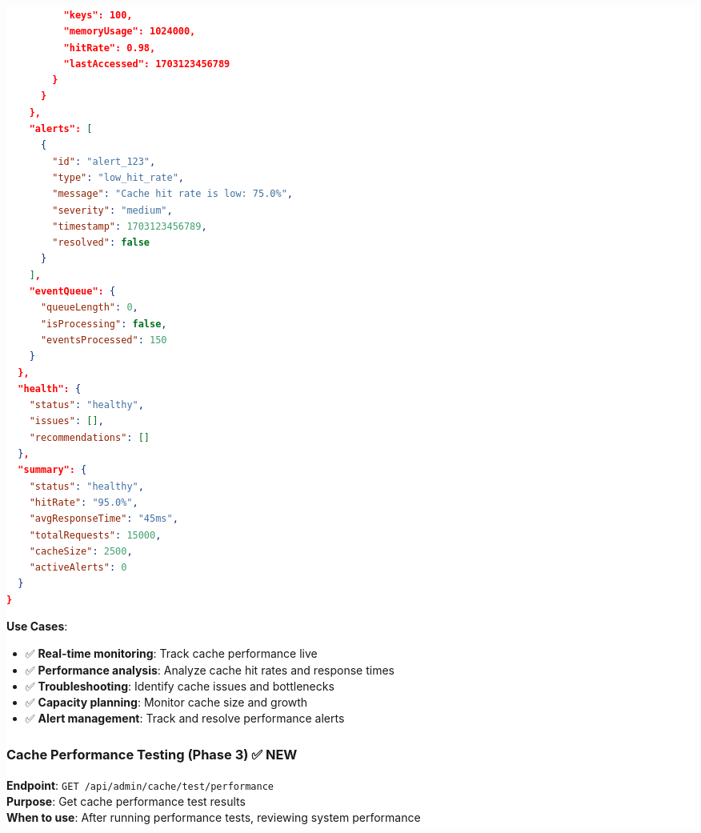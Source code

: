 ```json
          "keys": 100,
          "memoryUsage": 1024000,
          "hitRate": 0.98,
          "lastAccessed": 1703123456789
        }
      }
    },
    "alerts": [
      {
        "id": "alert_123",
        "type": "low_hit_rate",
        "message": "Cache hit rate is low: 75.0%",
        "severity": "medium",
        "timestamp": 1703123456789,
        "resolved": false
      }
    ],
    "eventQueue": {
      "queueLength": 0,
      "isProcessing": false,
      "eventsProcessed": 150
    }
  },
  "health": {
    "status": "healthy",
    "issues": [],
    "recommendations": []
  },
  "summary": {
    "status": "healthy",
    "hitRate": "95.0%",
    "avgResponseTime": "45ms",
    "totalRequests": 15000,
    "cacheSize": 2500,
    "activeAlerts": 0
  }
}
```

**Use Cases**:
- ✅ **Real-time monitoring**: Track cache performance live
- ✅ **Performance analysis**: Analyze cache hit rates and response times
- ✅ **Troubleshooting**: Identify cache issues and bottlenecks
- ✅ **Capacity planning**: Monitor cache size and growth
- ✅ **Alert management**: Track and resolve performance alerts

### Cache Performance Testing (Phase 3) ✅ NEW
**Endpoint**: `GET /api/admin/cache/test/performance`  
**Purpose**: Get cache performance test results  
**When to use**: After running performance tests, reviewing system performance  
